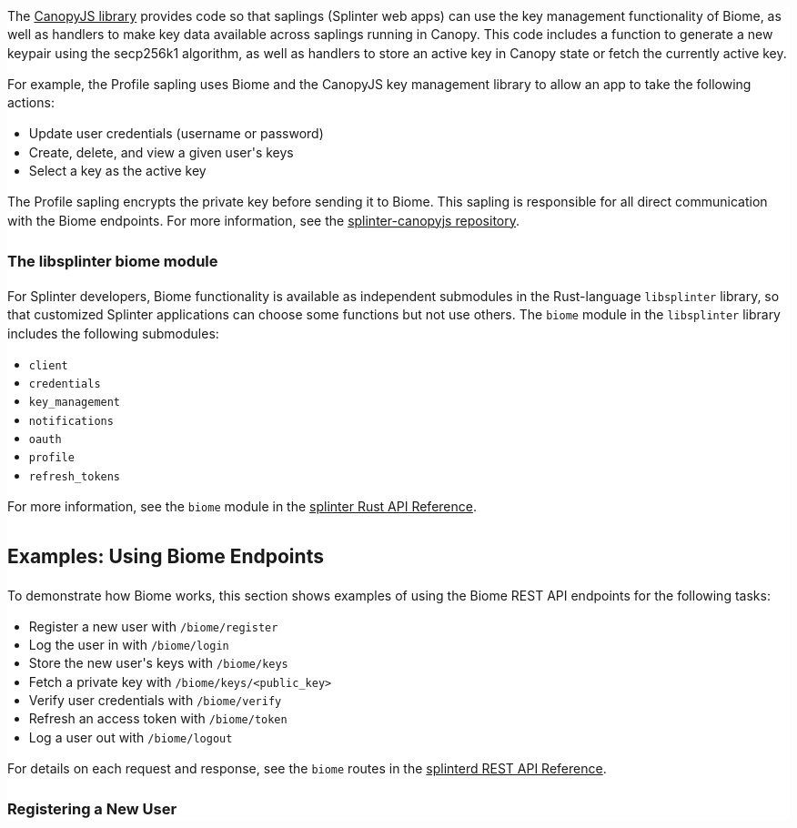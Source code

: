 The [CanopyJS library](https://github.com/Cargill/splinter-canopyjs) provides
code so that saplings (Splinter web apps) can use the key management
functionality of Biome, as well as handlers to make key data available across
saplings running in Canopy. This code includes a function to generate a new
keypair using the secp256k1 algorithm, as well as handlers to store an active
key in Canopy state or fetch the currently active key.

For example, the Profile sapling uses Biome and the CanopyJS key management
library to allow an app to take the following actions:

*   Update user credentials (username or password)
*   Create, delete, and view a given user's keys
*   Select a key as the active key

The Profile sapling encrypts the private key before sending it to Biome. This
sapling is responsible for all direct communication with the Biome endpoints.
For more information, see the [splinter-canopyjs
repository](https://github.com/Cargill/splinter-canopyjs).

### The libsplinter biome module

For Splinter developers, Biome functionality is available as independent
submodules in the Rust-language `libsplinter` library, so that customized
Splinter applications can choose some functions but not use others. The `biome`
module in the `libsplinter` library includes the following submodules:

* `client`
* `credentials`
* `key_management`
* `notifications`
* `oauth`
* `profile`
* `refresh_tokens`

For more information, see the `biome` module in the [splinter Rust API
Reference](https://docs.rs/splinter/latest/splinter/biome/index.html).

## Examples: Using Biome Endpoints

To demonstrate how Biome works, this section shows examples of using the Biome
REST API endpoints for the following tasks:

* Register a new user with `/biome/register`
* Log the user in with `/biome/login`
* Store the new user's keys with `/biome/keys`
* Fetch a private key with `/biome/keys/<public_key>`
* Verify user credentials with `/biome/verify`
* Refresh an access token with `/biome/token`
* Log a user out with `/biome/logout`

For details on each request and response, see the `biome` routes in the
[splinterd REST API Reference](/docs/0.7/api/#tag/Biome).

### Registering a New User
